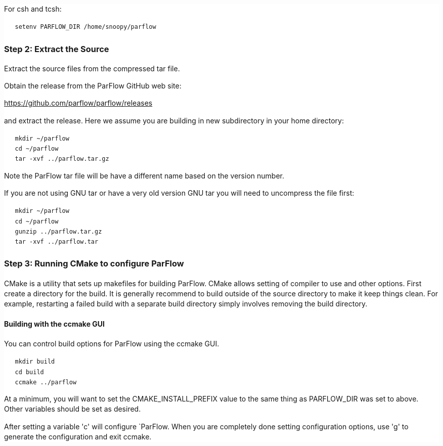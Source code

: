 For csh and tcsh:

```shell
   setenv PARFLOW_DIR /home/snoopy/parflow
```

### Step 2: Extract the Source

Extract the source files from the compressed tar file.

Obtain the release from the ParFlow GitHub web site:

https://github.com/parflow/parflow/releases

and extract the release.  Here we assume you are building in new
subdirectory in your home directory:

```shell
   mkdir ~/parflow 
   cd ~/parflow 
   tar -xvf ../parflow.tar.gz
```

Note the ParFlow tar file will be have a different name based on the
version number.

If you are not using GNU tar or have a very old version GNU tar you
will need to uncompress the file first:

```shell
   mkdir ~/parflow 
   cd ~/parflow 
   gunzip ../parflow.tar.gz
   tar -xvf ../parflow.tar
```

### Step 3: Running CMake to configure ParFlow

CMake is a utility that sets up makefiles for building ParFlow.  CMake
allows setting of compiler to use and other options.  First create a
directory for the build.  It is generally recommend to build outside
of the source directory to make it keep things clean.  For example,
restarting a failed build with a separate build directory simply
involves removing the build directory.

#### Building with the ccmake GUI

You can control build options for ParFlow using the ccmake GUI.

```shell
   mkdir build
   cd build
   ccmake ../parflow 
```
At a minimum, you will want to set the CMAKE_INSTALL_PREFIX value to the same thing
as PARFLOW_DIR was set to above.  Other variables should be set as desired.

After setting a variable 'c' will configure `ParFlow.  When you are
completely done setting configuration options, use 'g' to generate the
configuration and exit ccmake.
